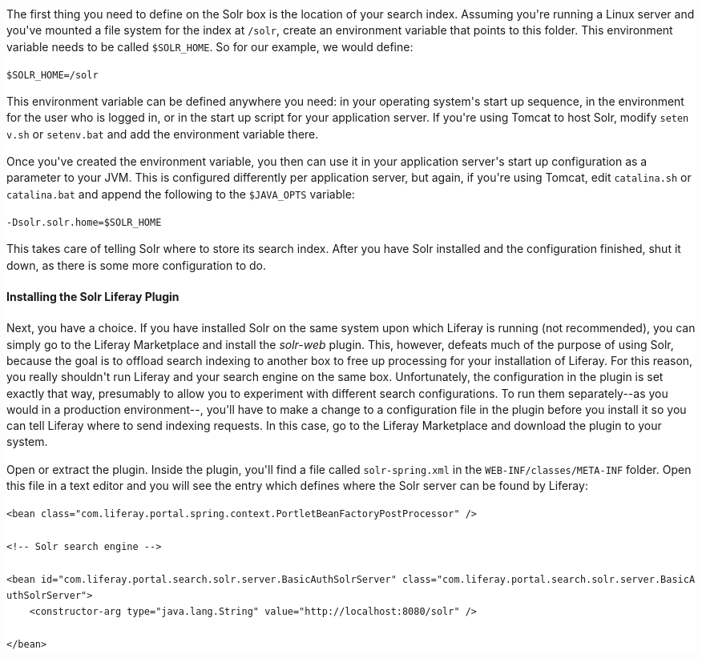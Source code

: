 The first thing you need to define on the Solr box is the location of your
search index. Assuming you're running a Linux server and you've mounted a file
system for the index at `/solr`, create an environment variable that points to
this folder. This environment variable needs to be called `$SOLR_HOME`. So for
our example, we would define:

    $SOLR_HOME=/solr

This environment variable can be defined anywhere you need: in your operating
system's start up sequence, in the environment for the user who is logged in, or
in the start up script for your application server. If you're using Tomcat to
host Solr, modify `setenv.sh` or `setenv.bat` and add the environment variable
there.

Once you've created the environment variable, you then can use it in your
application server's start up configuration as a parameter to your JVM. This is
configured differently per application server, but again, if you're using
Tomcat, edit `catalina.sh` or `catalina.bat` and append the following to the
`$JAVA_OPTS` variable:

    -Dsolr.solr.home=$SOLR_HOME

This takes care of telling Solr where to store its search index. After you have
Solr installed and the configuration finished, shut it down, as there is some
more configuration to do.

#### Installing the Solr Liferay Plugin [](id=installing-the-solr-liferay-plugin)

Next, you have a choice. If you have installed Solr on the same system upon
which Liferay is running (not recommended), you can simply go to the Liferay
Marketplace and install the *solr-web* plugin. This, however, defeats much of
the purpose of using Solr, because the goal is to offload search indexing to
another box to free up processing for your installation of Liferay. For this
reason, you really shouldn't run Liferay and your search engine on the same box.
Unfortunately, the configuration in the plugin is set exactly that way,
presumably to allow you to experiment with different search configurations. To
run them separately--as you would in a production environment--, you'll have to
make a change to a configuration file in the plugin before you install it so you
can tell Liferay where to send indexing requests. In this case, go to the
Liferay Marketplace and download the plugin to your system. 

Open or extract the plugin. Inside the plugin, you'll find a file called
`solr-spring.xml` in the `WEB-INF/classes/META-INF` folder. Open this file in a
text editor and you will see the entry which defines where the Solr server can
be found by Liferay:

    <bean class="com.liferay.portal.spring.context.PortletBeanFactoryPostProcessor" />

    <!-- Solr search engine -->

    <bean id="com.liferay.portal.search.solr.server.BasicAuthSolrServer" class="com.liferay.portal.search.solr.server.BasicAuthSolrServer">
        <constructor-arg type="java.lang.String" value="http://localhost:8080/solr" />
        
    </bean>
	